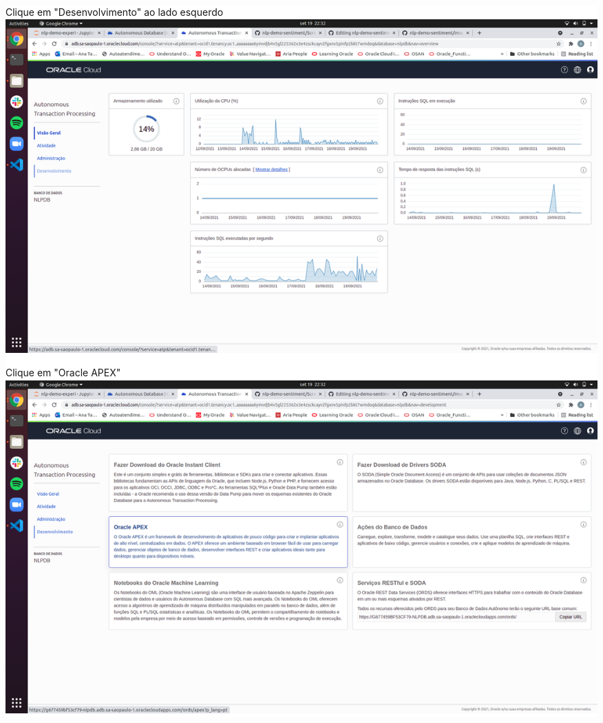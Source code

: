 Clique em "Desenvolvimento" ao lado esquerdo
![alt_text](https://github.com/Anatamais-oracle/nlp-demo-sentiment/blob/master/images/Screenshot%20from%202021-09-19%2022-32-18.png)

Clique em "Oracle APEX"
![alt_text](https://github.com/Anatamais-oracle/nlp-demo-sentiment/blob/master/images/Screenshot%20from%202021-09-19%2022-32-20.png)
